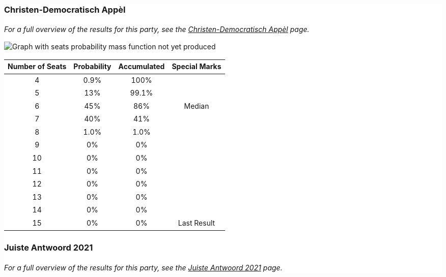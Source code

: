 ### Christen-Democratisch Appèl

*For a full overview of the results for this party, see the [Christen-Democratisch Appèl](party-christen-democratischappèl.html) page.*

![Graph with seats probability mass function not yet produced](2021-07-12-IOResearch-seats-pmf-christen-democratischappèl.png "Seats Probability Mass Function")

| Number of Seats | Probability | Accumulated | Special Marks |
|:---------------:|:-----------:|:-----------:|:-------------:|
| 4 | 0.9% | 100% |  |
| 5 | 13% | 99.1% |  |
| 6 | 45% | 86% | Median |
| 7 | 40% | 41% |  |
| 8 | 1.0% | 1.0% |  |
| 9 | 0% | 0% |  |
| 10 | 0% | 0% |  |
| 11 | 0% | 0% |  |
| 12 | 0% | 0% |  |
| 13 | 0% | 0% |  |
| 14 | 0% | 0% |  |
| 15 | 0% | 0% | Last Result |

### Juiste Antwoord 2021

*For a full overview of the results for this party, see the [Juiste Antwoord 2021](party-juisteantwoord2021.html) page.*
